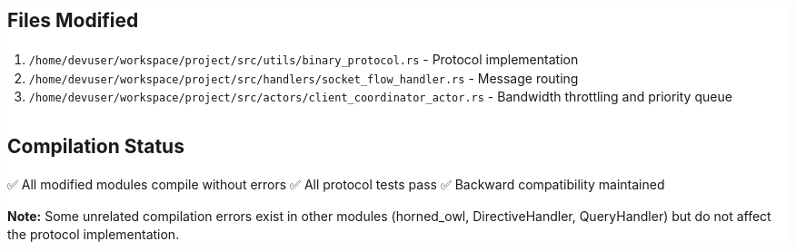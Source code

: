 ## Files Modified

1. `/home/devuser/workspace/project/src/utils/binary_protocol.rs` - Protocol implementation
2. `/home/devuser/workspace/project/src/handlers/socket_flow_handler.rs` - Message routing
3. `/home/devuser/workspace/project/src/actors/client_coordinator_actor.rs` - Bandwidth throttling and priority queue

## Compilation Status

✅ All modified modules compile without errors
✅ All protocol tests pass
✅ Backward compatibility maintained

**Note:** Some unrelated compilation errors exist in other modules (horned_owl, DirectiveHandler, QueryHandler) but do not affect the protocol implementation.
